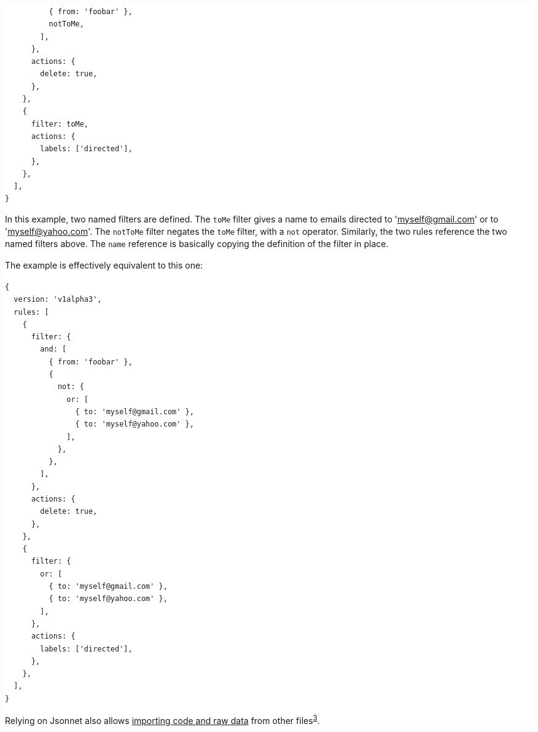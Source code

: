 ```jsonnet
          { from: 'foobar' },
          notToMe,
        ],
      },
      actions: {
        delete: true,
      },
    },
    {
      filter: toMe,
      actions: {
        labels: ['directed'],
      },
    },
  ],
}
```

In this example, two named filters are defined. The `toMe` filter gives a name
to emails directed to 'myself@gmail.com' or to 'myself@yahoo.com'. The `notToMe`
filter negates the `toMe` filter, with a `not` operator. Similarly, the two
rules reference the two named filters above. The `name` reference is basically
copying the definition of the filter in place.

The example is effectively equivalent to this one:

```jsonnet
{
  version: 'v1alpha3',
  rules: [
    {
      filter: {
        and: [
          { from: 'foobar' },
          {
            not: {
              or: [
                { to: 'myself@gmail.com' },
                { to: 'myself@yahoo.com' },
              ],
            },
          },
        ],
      },
      actions: {
        delete: true,
      },
    },
    {
      filter: {
        or: [
          { to: 'myself@gmail.com' },
          { to: 'myself@yahoo.com' },
        ],
      },
      actions: {
        labels: ['directed'],
      },
    },
  ],
}
```
Relying on Jsonnet also allows [importing code and raw data](https://jsonnet.org/learning/tutorial.html#imports) from other files<sup id="a3">[3](#f3)</sup>.
